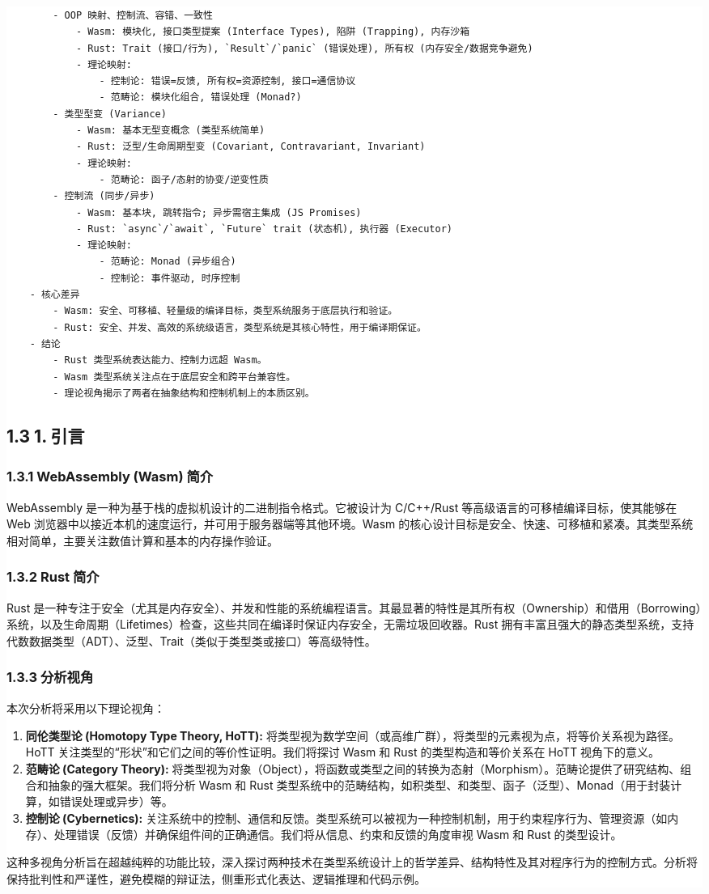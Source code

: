 ```text
        - OOP 映射、控制流、容错、一致性
            - Wasm: 模块化, 接口类型提案 (Interface Types), 陷阱 (Trapping), 内存沙箱
            - Rust: Trait (接口/行为), `Result`/`panic` (错误处理), 所有权 (内存安全/数据竞争避免)
            - 理论映射:
                - 控制论: 错误=反馈, 所有权=资源控制, 接口=通信协议
                - 范畴论: 模块化组合, 错误处理 (Monad?)
        - 类型型变 (Variance)
            - Wasm: 基本无型变概念 (类型系统简单)
            - Rust: 泛型/生命周期型变 (Covariant, Contravariant, Invariant)
            - 理论映射:
                - 范畴论: 函子/态射的协变/逆变性质
        - 控制流 (同步/异步)
            - Wasm: 基本块, 跳转指令; 异步需宿主集成 (JS Promises)
            - Rust: `async`/`await`, `Future` trait (状态机), 执行器 (Executor)
            - 理论映射:
                - 范畴论: Monad (异步组合)
                - 控制论: 事件驱动, 时序控制
    - 核心差异
        - Wasm: 安全、可移植、轻量级的编译目标，类型系统服务于底层执行和验证。
        - Rust: 安全、并发、高效的系统级语言，类型系统是其核心特性，用于编译期保证。
    - 结论
        - Rust 类型系统表达能力、控制力远超 Wasm。
        - Wasm 类型系统关注点在于底层安全和跨平台兼容性。
        - 理论视角揭示了两者在抽象结构和控制机制上的本质区别。

```

## 1.3 1. 引言

### 1.3.1 WebAssembly (Wasm) 简介

WebAssembly 是一种为基于栈的虚拟机设计的二进制指令格式。它被设计为 C/C++/Rust 等高级语言的可移植编译目标，使其能够在 Web 浏览器中以接近本机的速度运行，并可用于服务器端等其他环境。Wasm 的核心设计目标是安全、快速、可移植和紧凑。其类型系统相对简单，主要关注数值计算和基本的内存操作验证。

### 1.3.2 Rust 简介

Rust 是一种专注于安全（尤其是内存安全）、并发和性能的系统编程语言。其最显著的特性是其所有权（Ownership）和借用（Borrowing）系统，以及生命周期（Lifetimes）检查，这些共同在编译时保证内存安全，无需垃圾回收器。Rust 拥有丰富且强大的静态类型系统，支持代数数据类型（ADT）、泛型、Trait（类似于类型类或接口）等高级特性。

### 1.3.3 分析视角

本次分析将采用以下理论视角：

1. **同伦类型论 (Homotopy Type Theory, HoTT):** 将类型视为数学空间（或高维广群），将类型的元素视为点，将等价关系视为路径。HoTT 关注类型的“形状”和它们之间的等价性证明。我们将探讨 Wasm 和 Rust 的类型构造和等价关系在 HoTT 视角下的意义。
2. **范畴论 (Category Theory):** 将类型视为对象（Object），将函数或类型之间的转换为态射（Morphism）。范畴论提供了研究结构、组合和抽象的强大框架。我们将分析 Wasm 和 Rust 类型系统中的范畴结构，如积类型、和类型、函子（泛型）、Monad（用于封装计算，如错误处理或异步）等。
3. **控制论 (Cybernetics):** 关注系统中的控制、通信和反馈。类型系统可以被视为一种控制机制，用于约束程序行为、管理资源（如内存）、处理错误（反馈）并确保组件间的正确通信。我们将从信息、约束和反馈的角度审视 Wasm 和 Rust 的类型设计。

这种多视角分析旨在超越纯粹的功能比较，深入探讨两种技术在类型系统设计上的哲学差异、结构特性及其对程序行为的控制方式。分析将保持批判性和严谨性，避免模糊的辩证法，侧重形式化表达、逻辑推理和代码示例。
